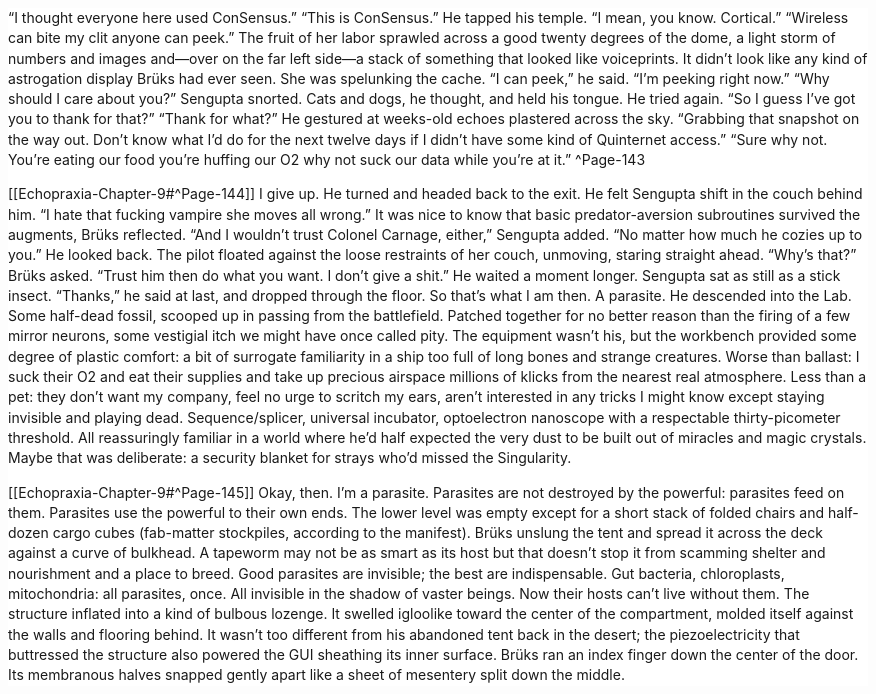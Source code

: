“I thought everyone here used ConSensus.”
“This is ConSensus.”
He tapped his temple. “I mean, you know. Cortical.”
“Wireless can bite my clit anyone can peek.”
The fruit of her labor sprawled across a good twenty degrees of the dome, a light storm of numbers and images and—over on the far left side—a stack of something that looked like voiceprints. It didn’t look like any kind of astrogation display Brüks had ever seen.
She was spelunking the cache.
“I can peek,” he said. “I’m peeking right now.”
“Why should I care about you?” Sengupta snorted.
Cats and dogs, he thought, and held his tongue.
He tried again. “So I guess I’ve got you to thank for that?”
“Thank for what?”
He gestured at weeks-old echoes plastered across the sky. “Grabbing that snapshot on the way out. Don’t know what I’d do for the next twelve days if I didn’t have some kind of Quinternet access.”
“Sure why not. You’re eating our food you’re huffing our O2 why not suck our data while you’re at it.” ^Page-143

[[Echopraxia-Chapter-9#^Page-144]]
I give up.
He turned and headed back to the exit. He felt Sengupta shift in the couch behind him.
“I hate that fucking vampire she moves all wrong.”
It was nice to know that basic predator-aversion subroutines survived the augments, Brüks reflected.
“And I wouldn’t trust Colonel Carnage, either,” Sengupta added. “No matter how much he cozies up to you.”
He looked back. The pilot floated against the loose restraints of her couch, unmoving, staring straight ahead.
“Why’s that?” Brüks asked.
“Trust him then do what you want. I don’t give a shit.”
He waited a moment longer. Sengupta sat as still as a stick insect.
“Thanks,” he said at last, and dropped through the floor.
So that’s what I am then. A parasite.
He descended into the Lab.
Some half-dead fossil, scooped up in passing from the battlefield. Patched together for no better reason than the firing of a few mirror neurons, some vestigial itch we might have once called pity.
The equipment wasn’t his, but the workbench provided some degree of plastic comfort: a bit of surrogate familiarity in a ship too full of long bones and strange creatures.
Worse than ballast: I suck their O2 and eat their supplies and take up precious airspace millions of klicks from the nearest real atmosphere. Less than a pet: they don’t want my company, feel no urge to scritch my ears, aren’t interested in any tricks I might know except staying invisible and playing dead.
Sequence/splicer, universal incubator, optoelectron nanoscope with a respectable thirty-picometer threshold. All reassuringly familiar in a world where he’d half expected the very dust to be built out of miracles and magic crystals. Maybe that was deliberate: a security blanket for strays who’d missed the Singularity.

[[Echopraxia-Chapter-9#^Page-145]]
Okay, then. I’m a parasite. Parasites are not destroyed by the powerful: parasites feed on them. Parasites use the powerful to their own ends.
The lower level was empty except for a short stack of folded chairs and half-dozen cargo cubes (fab-matter stockpiles, according to the manifest). Brüks unslung the tent and spread it across the deck against a curve of bulkhead.
A tapeworm may not be as smart as its host but that doesn’t stop it from scamming shelter and nourishment and a place to breed. Good parasites are invisible; the best are indispensable. Gut bacteria, chloroplasts, mitochondria: all parasites, once. All invisible in the shadow of vaster beings. Now their hosts can’t live without them.
The structure inflated into a kind of bulbous lozenge. It swelled igloolike toward the center of the compartment, molded itself against the walls and flooring behind. It wasn’t too different from his abandoned tent back in the desert; the piezoelectricity that buttressed the structure also powered the GUI sheathing its inner surface. Brüks ran an index finger down the center of the door. Its membranous halves snapped gently apart like a sheet of mesentery split down the middle.